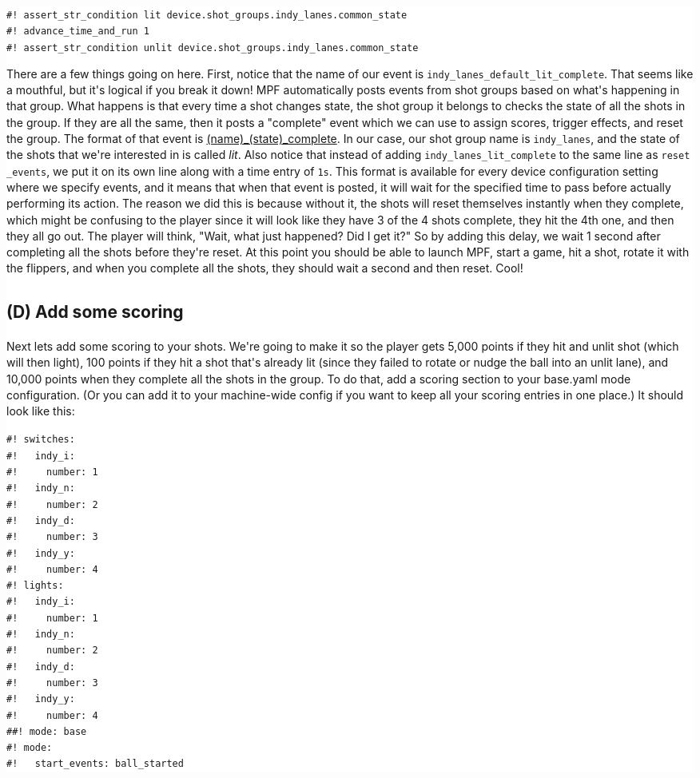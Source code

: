 ``` mpf-config
#! assert_str_condition lit device.shot_groups.indy_lanes.common_state
#! advance_time_and_run 1
#! assert_str_condition unlit device.shot_groups.indy_lanes.common_state
```

There are a few things going on here. First, notice that the name of our
event is `indy_lanes_default_lit_complete`. That seems like a mouthful,
but it's logical if you break it down! MPF automatically posts events
from shot groups based on what's happening in that group. What happens
is that every time a shot changes state, the shot group it belongs to
checks the state of all the shots in the group. If they are all the
same, then it posts a "complete" event which we can use to assign
scores, trigger effects, and reset the group. The format of that event
is [(name)_(state)_complete](../../events/shot_group_state_complete.md). In
our case, our shot group name is `indy_lanes`, and the state of the
shots that we're interested in is called *lit*. Also notice that
instead of adding `indy_lanes_lit_complete` to the same line as
`reset_events`, we put it on its own line along with a time entry of
`1s`. This format is available for every device configuration setting
where we specify events, and it means that when that event is posted, it
will wait for the specified time to pass before actually performing its
action. The reason we did this is because without it, the shots will
reset themselves instantly when they complete, which might be confusing
to the player since it will look like they have 3 of the 4 shots
complete, they hit the 4th one, and then they all go out. The player
will think, "Wait, what just happened? Did I get it?" So by adding
this delay, we wait 1 second after completing all the shots before
they're reset. At this point you should be able to launch MPF, start a
game, hit a shot, rotate it with the flippers, and when you complete all
the shots, they should wait a second and then reset. Cool!

## (D) Add some scoring

Next lets add some scoring to your shots. We're going to make it so the
player gets 5,000 points if they hit and unlit shot (which will then
light), 100 points if they hit a shot that's already lit (since they
failed to rotate or nudge the ball into an unlit lane), and 10,000
points when they complete all the shots in the group. To do that, add a
scoring section to your base.yaml mode configuration. (Or you can add it
to your machine-wide config if you want to keep all your scoring entries
in one place.) It should look like this:

``` mpf-config
#! switches:
#!   indy_i:
#!     number: 1
#!   indy_n:
#!     number: 2
#!   indy_d:
#!     number: 3
#!   indy_y:
#!     number: 4
#! lights:
#!   indy_i:
#!     number: 1
#!   indy_n:
#!     number: 2
#!   indy_d:
#!     number: 3
#!   indy_y:
#!     number: 4
##! mode: base
#! mode:
#!   start_events: ball_started
```